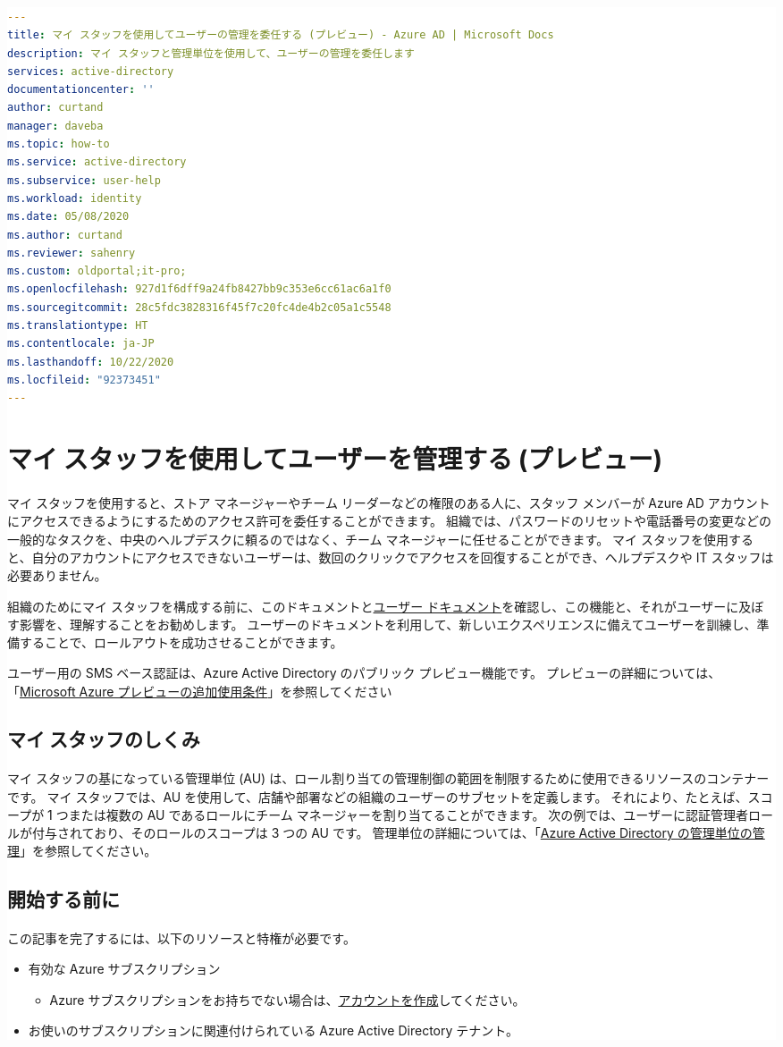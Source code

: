 ```yaml
---
title: マイ スタッフを使用してユーザーの管理を委任する (プレビュー) - Azure AD | Microsoft Docs
description: マイ スタッフと管理単位を使用して、ユーザーの管理を委任します
services: active-directory
documentationcenter: ''
author: curtand
manager: daveba
ms.topic: how-to
ms.service: active-directory
ms.subservice: user-help
ms.workload: identity
ms.date: 05/08/2020
ms.author: curtand
ms.reviewer: sahenry
ms.custom: oldportal;it-pro;
ms.openlocfilehash: 927d1f6dff9a24fb8427bb9c353e6cc61ac6a1f0
ms.sourcegitcommit: 28c5fdc3828316f45f7c20fc4de4b2c05a1c5548
ms.translationtype: HT
ms.contentlocale: ja-JP
ms.lasthandoff: 10/22/2020
ms.locfileid: "92373451"
---
```

# <a name="manage-your-users-with-my-staff-preview"></a>マイ スタッフを使用してユーザーを管理する (プレビュー)

マイ スタッフを使用すると、ストア マネージャーやチーム リーダーなどの権限のある人に、スタッフ メンバーが Azure AD アカウントにアクセスできるようにするためのアクセス許可を委任することができます。 組織では、パスワードのリセットや電話番号の変更などの一般的なタスクを、中央のヘルプデスクに頼るのではなく、チーム マネージャーに任せることができます。 マイ スタッフを使用すると、自分のアカウントにアクセスできないユーザーは、数回のクリックでアクセスを回復することができ、ヘルプデスクや IT スタッフは必要ありません。

組織のためにマイ スタッフを構成する前に、このドキュメントと[ユーザー ドキュメント](../user-help/my-staff-team-manager.md)を確認し、この機能と、それがユーザーに及ぼす影響を、理解することをお勧めします。 ユーザーのドキュメントを利用して、新しいエクスペリエンスに備えてユーザーを訓練し、準備することで、ロールアウトを成功させることができます。

ユーザー用の SMS ベース認証は、Azure Active Directory のパブリック プレビュー機能です。 プレビューの詳細については、「[Microsoft Azure プレビューの追加使用条件](https://azure.microsoft.com/support/legal/preview-supplemental-terms/)」を参照してください

## <a name="how-my-staff-works"></a>マイ スタッフのしくみ

マイ スタッフの基になっている管理単位 (AU) は、ロール割り当ての管理制御の範囲を制限するために使用できるリソースのコンテナーです。 マイ スタッフでは、AU を使用して、店舗や部署などの組織のユーザーのサブセットを定義します。 それにより、たとえば、スコープが 1 つまたは複数の AU であるロールにチーム マネージャーを割り当てることができます。 次の例では、ユーザーに認証管理者ロールが付与されており、そのロールのスコープは 3 つの AU です。 管理単位の詳細については、「[Azure Active Directory の管理単位の管理](administrative-units.md)」を参照してください。

## <a name="before-you-begin"></a>開始する前に

この記事を完了するには、以下のリソースと特権が必要です。

* 有効な Azure サブスクリプション

  * Azure サブスクリプションをお持ちでない場合は、[アカウントを作成](https://azure.microsoft.com/free/?WT.mc_id=A261C142F)してください。
* お使いのサブスクリプションに関連付けられている Azure Active Directory テナント。
